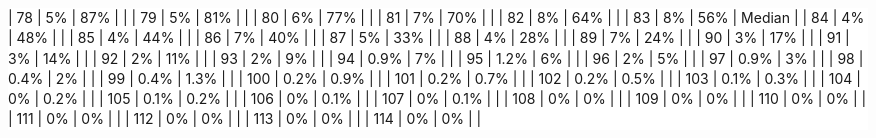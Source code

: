 | 78 | 5% | 87% |  |
| 79 | 5% | 81% |  |
| 80 | 6% | 77% |  |
| 81 | 7% | 70% |  |
| 82 | 8% | 64% |  |
| 83 | 8% | 56% | Median |
| 84 | 4% | 48% |  |
| 85 | 4% | 44% |  |
| 86 | 7% | 40% |  |
| 87 | 5% | 33% |  |
| 88 | 4% | 28% |  |
| 89 | 7% | 24% |  |
| 90 | 3% | 17% |  |
| 91 | 3% | 14% |  |
| 92 | 2% | 11% |  |
| 93 | 2% | 9% |  |
| 94 | 0.9% | 7% |  |
| 95 | 1.2% | 6% |  |
| 96 | 2% | 5% |  |
| 97 | 0.9% | 3% |  |
| 98 | 0.4% | 2% |  |
| 99 | 0.4% | 1.3% |  |
| 100 | 0.2% | 0.9% |  |
| 101 | 0.2% | 0.7% |  |
| 102 | 0.2% | 0.5% |  |
| 103 | 0.1% | 0.3% |  |
| 104 | 0% | 0.2% |  |
| 105 | 0.1% | 0.2% |  |
| 106 | 0% | 0.1% |  |
| 107 | 0% | 0.1% |  |
| 108 | 0% | 0% |  |
| 109 | 0% | 0% |  |
| 110 | 0% | 0% |  |
| 111 | 0% | 0% |  |
| 112 | 0% | 0% |  |
| 113 | 0% | 0% |  |
| 114 | 0% | 0% |  |